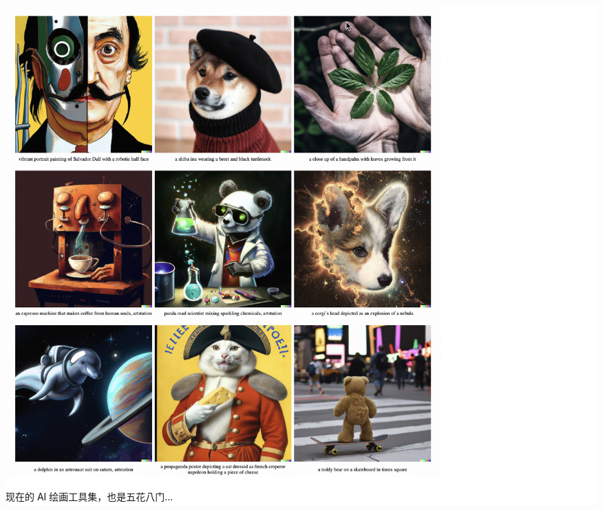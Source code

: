 <img src="%E7%99%BD%E8%AF%9D%E7%A7%91%E6%99%AE%20%7C%20AI%E7%BB%98%E7%94%BB%E6%98%AF%E5%A6%82%E4%BD%95%E7%94%9F%E6%88%90%E5%9B%BE%E5%83%8F%E7%9A%84%EF%BC%9F/1.jpg" alt="1" style="zoom:67%;" />

现在的 AI 绘画工具集，也是五花八门... 
